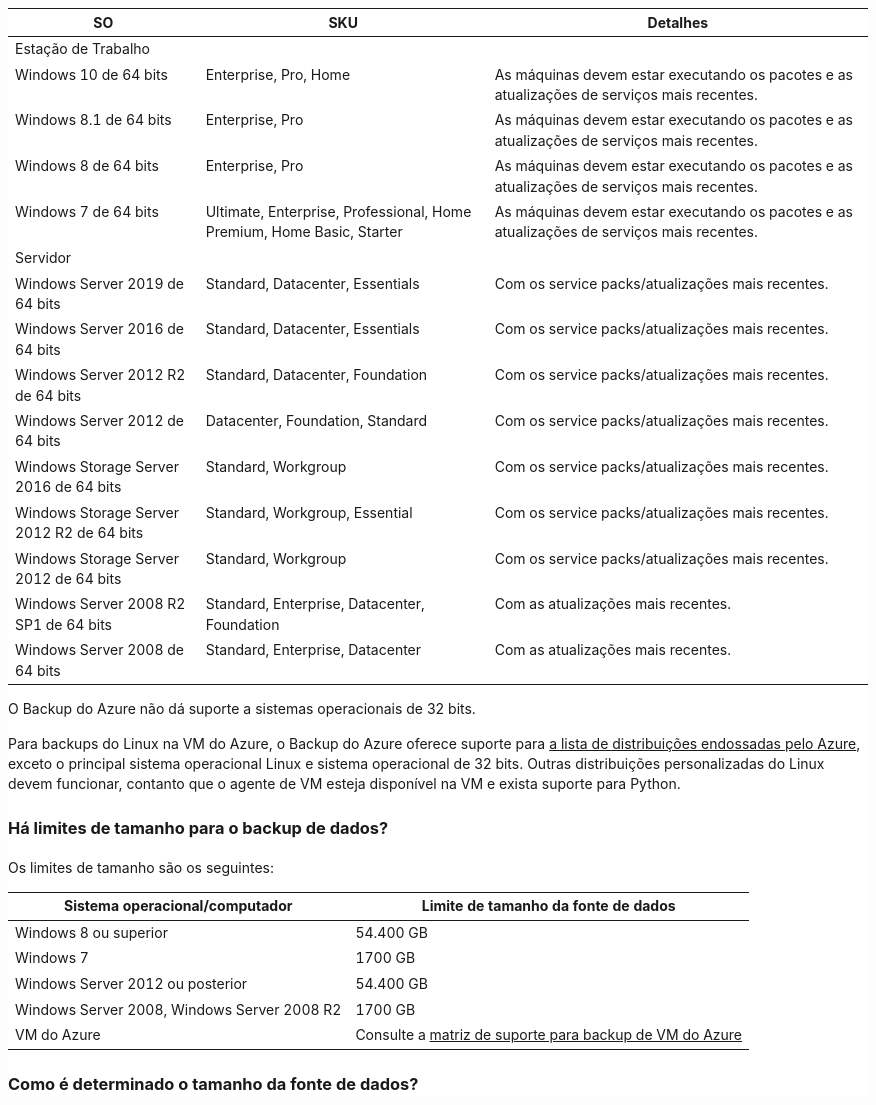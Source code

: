 **SO** | **SKU** | **Detalhes**
--- | --- | ---
Estação de Trabalho | |
Windows 10 de 64 bits | Enterprise, Pro, Home | As máquinas devem estar executando os pacotes e as atualizações de serviços mais recentes.
Windows 8.1 de 64 bits | Enterprise, Pro | As máquinas devem estar executando os pacotes e as atualizações de serviços mais recentes.
Windows 8 de 64 bits | Enterprise, Pro | As máquinas devem estar executando os pacotes e as atualizações de serviços mais recentes.
Windows 7 de 64 bits | Ultimate, Enterprise, Professional, Home Premium, Home Basic, Starter | As máquinas devem estar executando os pacotes e as atualizações de serviços mais recentes.
Servidor | |
Windows Server 2019 de 64 bits | Standard, Datacenter, Essentials | Com os service packs/atualizações mais recentes.
Windows Server 2016 de 64 bits | Standard, Datacenter, Essentials | Com os service packs/atualizações mais recentes.
Windows Server 2012 R2 de 64 bits | Standard, Datacenter, Foundation | Com os service packs/atualizações mais recentes.
Windows Server 2012 de 64 bits | Datacenter, Foundation, Standard | Com os service packs/atualizações mais recentes.
Windows Storage Server 2016 de 64 bits | Standard, Workgroup | Com os service packs/atualizações mais recentes.
Windows Storage Server 2012 R2 de 64 bits | Standard, Workgroup, Essential | Com os service packs/atualizações mais recentes.
Windows Storage Server 2012 de 64 bits | Standard, Workgroup | Com os service packs/atualizações mais recentes.
Windows Server 2008 R2 SP1 de 64 bits | Standard, Enterprise, Datacenter, Foundation | Com as atualizações mais recentes.
Windows Server 2008 de 64 bits | Standard, Enterprise, Datacenter | Com as atualizações mais recentes.

O Backup do Azure não dá suporte a sistemas operacionais de 32 bits.

Para backups do Linux na VM do Azure, o Backup do Azure oferece suporte para [a lista de distribuições endossadas pelo Azure](../virtual-machines/linux/endorsed-distros.md), exceto o principal sistema operacional Linux e sistema operacional de 32 bits. Outras distribuições personalizadas do Linux devem funcionar, contanto que o agente de VM esteja disponível na VM e exista suporte para Python.

### <a name="are-there-size-limits-for-data-backup"></a>Há limites de tamanho para o backup de dados?

Os limites de tamanho são os seguintes:

Sistema operacional/computador | Limite de tamanho da fonte de dados
--- | ---
Windows 8 ou superior | 54.400 GB
Windows 7 |1700 GB
Windows Server 2012 ou posterior | 54.400 GB
Windows Server 2008, Windows Server 2008 R2 | 1700 GB
VM do Azure | Consulte a [matriz de suporte para backup de VM do Azure](./backup-support-matrix-iaas.md#vm-storage-support)

### <a name="how-is-the-data-source-size-determined"></a>Como é determinado o tamanho da fonte de dados?
